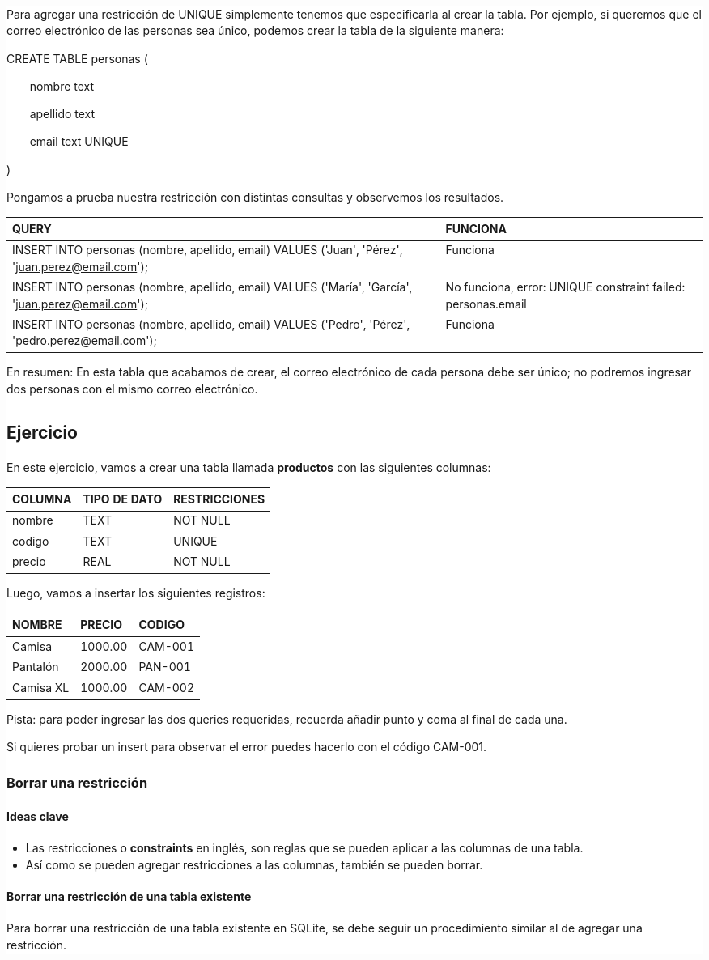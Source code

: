 Para agregar una restricción de UNIQUE simplemente tenemos que especificarla al crear la tabla. Por ejemplo, si queremos que el correo electrónico de las personas sea único, podemos crear la tabla de la siguiente manera:

CREATE TABLE personas (

`    `nombre text

`    `apellido text

`    `email text UNIQUE

)

Pongamos a prueba nuestra restricción con distintas consultas y observemos los resultados.

|**QUERY**|**FUNCIONA**|
| :- | :- |
|INSERT INTO personas (nombre, apellido, email) VALUES ('Juan', 'Pérez', 'juan.perez@email.com');|Funciona|
|INSERT INTO personas (nombre, apellido, email) VALUES ('María', 'García', 'juan.perez@email.com');|No funciona, error: UNIQUE constraint failed: personas.email|
|INSERT INTO personas (nombre, apellido, email) VALUES ('Pedro', 'Pérez', 'pedro.perez@email.com');|Funciona|

En resumen: En esta tabla que acabamos de crear, el correo electrónico de cada persona debe ser único; no podremos ingresar dos personas con el mismo correo electrónico.
## **Ejercicio**
En este ejercicio, vamos a crear una tabla llamada **productos** con las siguientes columnas:

|**COLUMNA**|**TIPO DE DATO**|**RESTRICCIONES**|
| :- | :- | :- |
|nombre|TEXT|NOT NULL|
|codigo|TEXT|UNIQUE|
|precio|REAL|NOT NULL|

Luego, vamos a insertar los siguientes registros:

|**NOMBRE**|**PRECIO**|**CODIGO**|
| :- | :- | :- |
|Camisa|1000\.00|CAM-001|
|Pantalón|2000\.00|PAN-001|
|Camisa XL|1000\.00|CAM-002|

Pista: para poder ingresar las dos queries requeridas, recuerda añadir punto y coma al final de cada una.

Si quieres probar un insert para observar el error puedes hacerlo con el código CAM-001.
### **Borrar una restricción**
#### Ideas clave
- Las restricciones o **constraints** en inglés, son reglas que se pueden aplicar a las columnas de una tabla.
- Así como se pueden agregar restricciones a las columnas, también se pueden borrar.
#### Borrar una restricción de una tabla existente
Para borrar una restricción de una tabla existente en SQLite, se debe seguir un procedimiento similar al de agregar una restricción.

